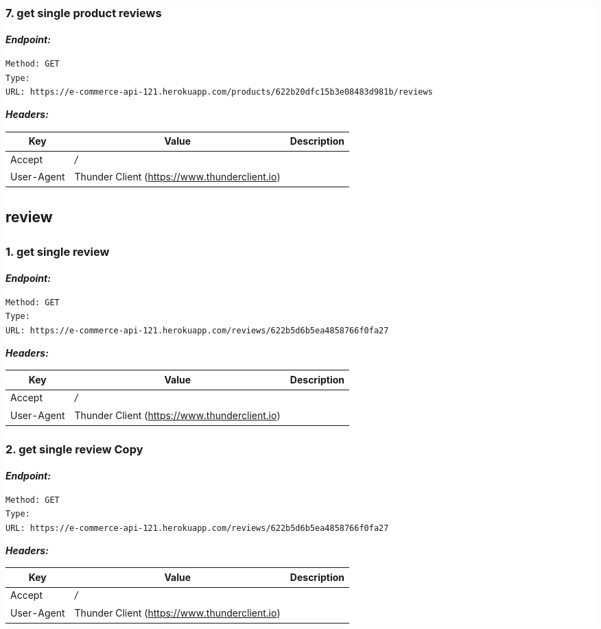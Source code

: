 ### 7. get single product reviews

**_Endpoint:_**

```bash
Method: GET
Type:
URL: https://e-commerce-api-121.herokuapp.com/products/622b20dfc15b3e08483d981b/reviews
```

**_Headers:_**

| Key        | Value                                         | Description |
| ---------- | --------------------------------------------- | ----------- |
| Accept     | _/_                                           |             |
| User-Agent | Thunder Client (https://www.thunderclient.io) |             |

## review

### 1. get single review

**_Endpoint:_**

```bash
Method: GET
Type:
URL: https://e-commerce-api-121.herokuapp.com/reviews/622b5d6b5ea4858766f0fa27
```

**_Headers:_**

| Key        | Value                                         | Description |
| ---------- | --------------------------------------------- | ----------- |
| Accept     | _/_                                           |             |
| User-Agent | Thunder Client (https://www.thunderclient.io) |             |

### 2. get single review Copy

**_Endpoint:_**

```bash
Method: GET
Type:
URL: https://e-commerce-api-121.herokuapp.com/reviews/622b5d6b5ea4858766f0fa27
```

**_Headers:_**

| Key        | Value                                         | Description |
| ---------- | --------------------------------------------- | ----------- |
| Accept     | _/_                                           |             |
| User-Agent | Thunder Client (https://www.thunderclient.io) |             |
